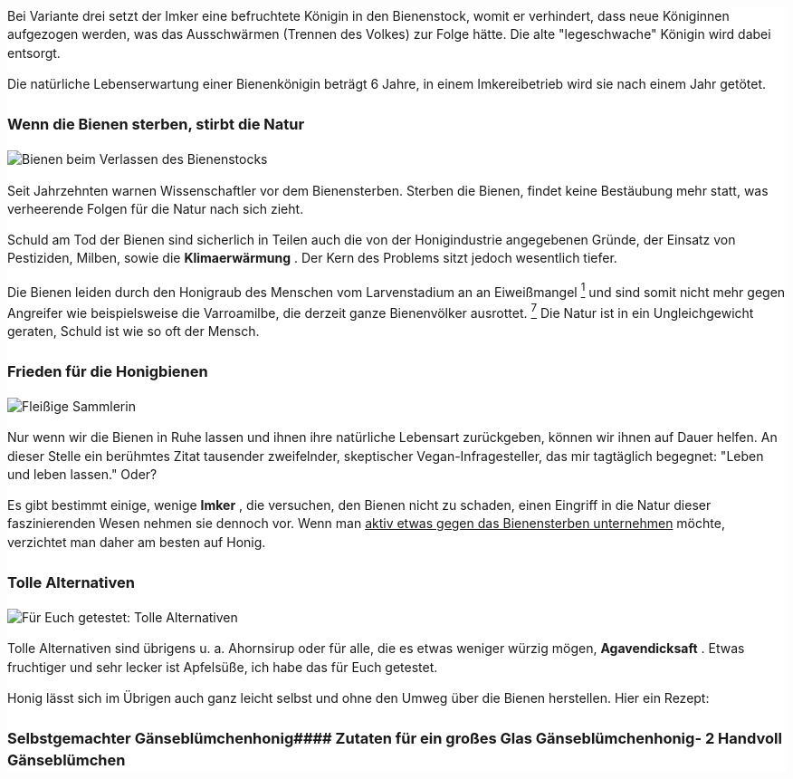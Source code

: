 Bei Variante drei setzt der Imker eine befruchtete Königin in den Bienenstock,
womit er verhindert, dass neue Königinnen aufgezogen werden, was das
Ausschwärmen (Trennen des Volkes) zur Folge hätte. Die alte "legeschwache"
Königin wird dabei entsorgt.

Die natürliche Lebenserwartung einer Bienenkönigin beträgt 6 Jahre, in einem
Imkereibetrieb wird sie nach einem Jahr getötet.

### Wenn die Bienen sterben, stirbt die Natur

![Bienen beim Verlassen des Bienenstocks](http://cardamonchai.com/wp-content/uploads/2014/10/14357358519_ded7209989_z-640x427.jpg "[ ](https://www.flickr.com/photos/99929697@N07/sets)  Bienen beim Verlassen des Bienenstocks")

Seit Jahrzehnten warnen Wissenschaftler vor dem Bienensterben. Sterben die
Bienen, findet keine Bestäubung mehr statt, was verheerende Folgen für die Natur
nach sich zieht.

Schuld am Tod der Bienen sind sicherlich in Teilen auch die von der
Honigindustrie angegebenen Gründe, der Einsatz von Pestiziden, Milben, sowie die
**Klimaerwärmung** . Der Kern des Problems sitzt jedoch wesentlich tiefer.

Die Bienen leiden durch den Honigraub des Menschen vom Larvenstadium an an
Eiweißmangel [<sup>1</sup>](#1) und sind somit nicht mehr gegen Angreifer wie
beispielsweise die Varroamilbe, die derzeit ganze Bienenvölker ausrottet.
[<sup>7</sup>](#7) Die Natur ist in ein Ungleichgewicht geraten, Schuld ist wie
so oft der Mensch.

### Frieden für die Honigbienen

![Fleißige Sammlerin](http://cardamonchai.com/wp-content/uploads/2014/10/14357302757_1a1bb3e83b_z-640x427.jpg "[ ](https://www.flickr.com/photos/99929697@N07/sets)  Fleißige Sammlerin")

Nur wenn wir die Bienen in Ruhe lassen und ihnen ihre natürliche Lebensart
zurückgeben, können wir ihnen auf Dauer helfen. An dieser Stelle ein berühmtes
Zitat tausender zweifelnder, skeptischer Vegan-Infragesteller, das mir
tagtäglich begegnet: "Leben und leben lassen." Oder?

Es gibt bestimmt einige, wenige **Imker** , die versuchen, den Bienen nicht zu
schaden, einen Eingriff in die Natur dieser faszinierenden Wesen nehmen sie
dennoch vor. Wenn man
[aktiv etwas gegen das Bienensterben unternehmen](/2019/07/kampf-gegen-das-bienensterben/)
möchte, verzichtet man daher am besten auf Honig.

### Tolle Alternativen

![Für Euch getestet: Tolle Alternativen](http://cardamonchai.com/wp-content/uploads/2014/10/honigalternativen-1-640x427.jpg "[ ](https://www.flickr.com/photos/99929697@N07/sets)  Für Euch getestet: Tolle Alternativen")

Tolle Alternativen sind übrigens u. a. Ahornsirup oder für alle, die es etwas
weniger würzig mögen, **Agavendicksaft** . Etwas fruchtiger und sehr lecker ist
Apfelsüße, ich habe das für Euch getestet.

Honig lässt sich im Übrigen auch ganz leicht selbst und ohne den Umweg über die
Bienen herstellen. Hier ein Rezept:

### Selbstgemachter Gänseblümchenhonig#### Zutaten für ein großes Glas Gänseblümchenhonig- 2 Handvoll Gänseblümchen
